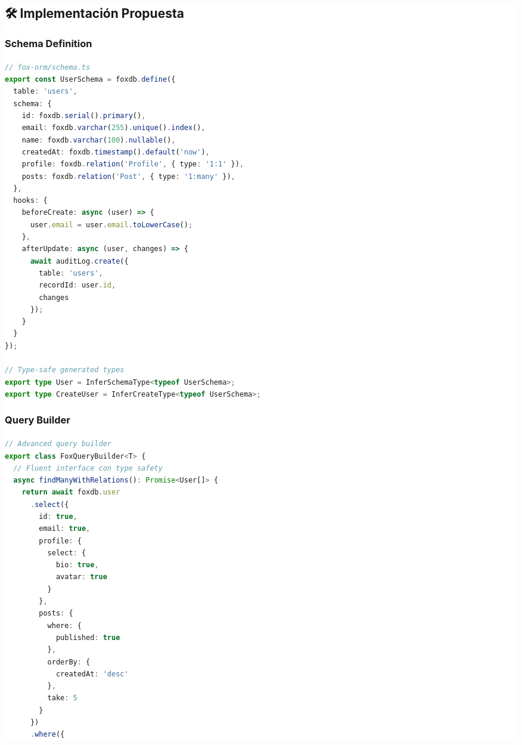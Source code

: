 ## 🛠️ Implementación Propuesta

### Schema Definition

```typescript
// fox-orm/schema.ts
export const UserSchema = foxdb.define({
  table: 'users',
  schema: {
    id: foxdb.serial().primary(),
    email: foxdb.varchar(255).unique().index(),
    name: foxdb.varchar(100).nullable(),
    createdAt: foxdb.timestamp().default('now'),
    profile: foxdb.relation('Profile', { type: '1:1' }),
    posts: foxdb.relation('Post', { type: '1:many' }),
  },
  hooks: {
    beforeCreate: async (user) => {
      user.email = user.email.toLowerCase();
    },
    afterUpdate: async (user, changes) => {
      await auditLog.create({ 
        table: 'users', 
        recordId: user.id, 
        changes 
      });
    }
  }
});

// Type-safe generated types
export type User = InferSchemaType<typeof UserSchema>;
export type CreateUser = InferCreateType<typeof UserSchema>;
```

### Query Builder

```typescript
// Advanced query builder
export class FoxQueryBuilder<T> {
  // Fluent interface con type safety
  async findManyWithRelations(): Promise<User[]> {
    return await foxdb.user
      .select({
        id: true,
        email: true,
        profile: {
          select: {
            bio: true,
            avatar: true
          }
        },
        posts: {
          where: {
            published: true
          },
          orderBy: {
            createdAt: 'desc'
          },
          take: 5
        }
      })
      .where({
```